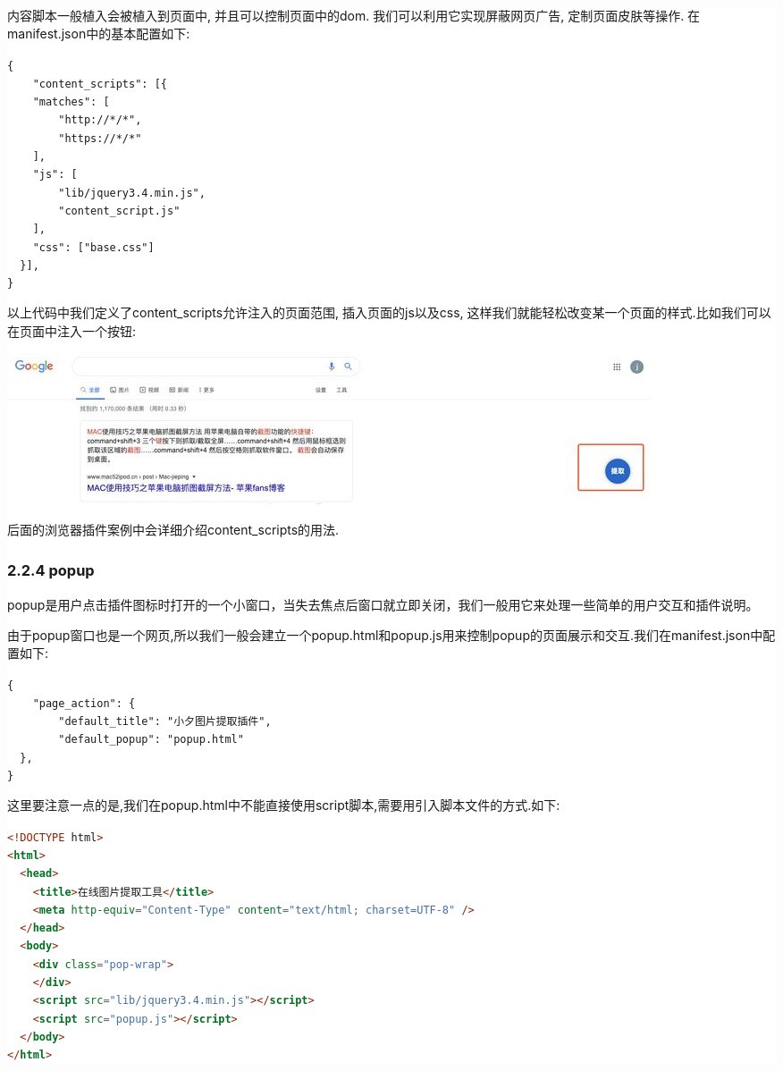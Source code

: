内容脚本一般植入会被植入到页面中, 并且可以控制页面中的dom. 我们可以利用它实现屏蔽网页广告, 定制页面皮肤等操作. 在manifest.json中的基本配置如下:

```docker
{
    "content_scripts": [{
    "matches": [
        "http://*/*",
        "https://*/*"
    ],
    "js": [
        "lib/jquery3.4.min.js",
        "content_script.js"
    ],
    "css": ["base.css"]
  }],
}
```

以上代码中我们定义了content_scripts允许注入的页面范围, 插入页面的js以及css, 这样我们就能轻松改变某一个页面的样式.比如我们可以在页面中注入一个按钮:

![ChromeExtensions/Untitled%203.png](ChromeExtensions/Untitled%203.png)

后面的浏览器插件案例中会详细介绍content_scripts的用法.

### **2.2.4 popup**

popup是用户点击插件图标时打开的一个小窗口，当失去焦点后窗口就立即关闭，我们一般用它来处理一些简单的用户交互和插件说明。

由于popup窗口也是一个网页,所以我们一般会建立一个popup.html和popup.js用来控制popup的页面展示和交互.我们在manifest.json中配置如下:

```docker
{
    "page_action": {
        "default_title": "小夕图片提取插件",
        "default_popup": "popup.html"
  },
}
```

这里要注意一点的是,我们在popup.html中不能直接使用script脚本,需要用引入脚本文件的方式.如下:

```html
<!DOCTYPE html>
<html>
  <head>
    <title>在线图片提取工具</title>
    <meta http-equiv="Content-Type" content="text/html; charset=UTF-8" />
  </head>
  <body>
    <div class="pop-wrap">
    </div>
    <script src="lib/jquery3.4.min.js"></script>
    <script src="popup.js"></script>
  </body>
</html>
```
